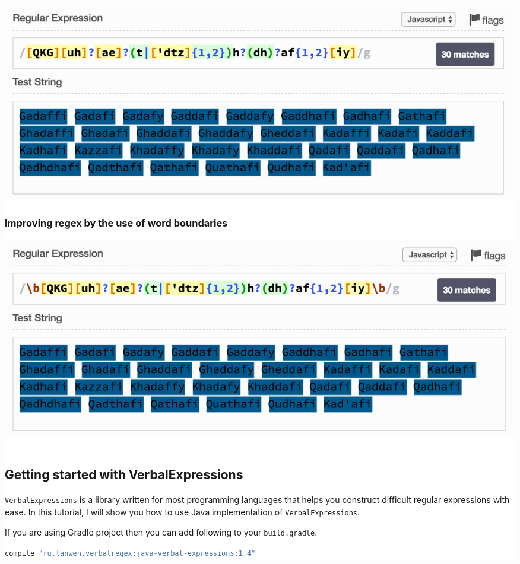 ![](images/regex-30.png)

### Improving regex by the use of word boundaries

![](images/regex-word-boundary.png)


-----


## Getting started with VerbalExpressions

`VerbalExpressions` is a library written for most programming languages that helps you construct difficult regular expressions with ease. In this tutorial, I will show you how to use Java implementation of `VerbalExpressions`.

If you are using Gradle project then you can add following to your `build.gradle`.

```groovy
compile "ru.lanwen.verbalregex:java-verbal-expressions:1.4"
```
